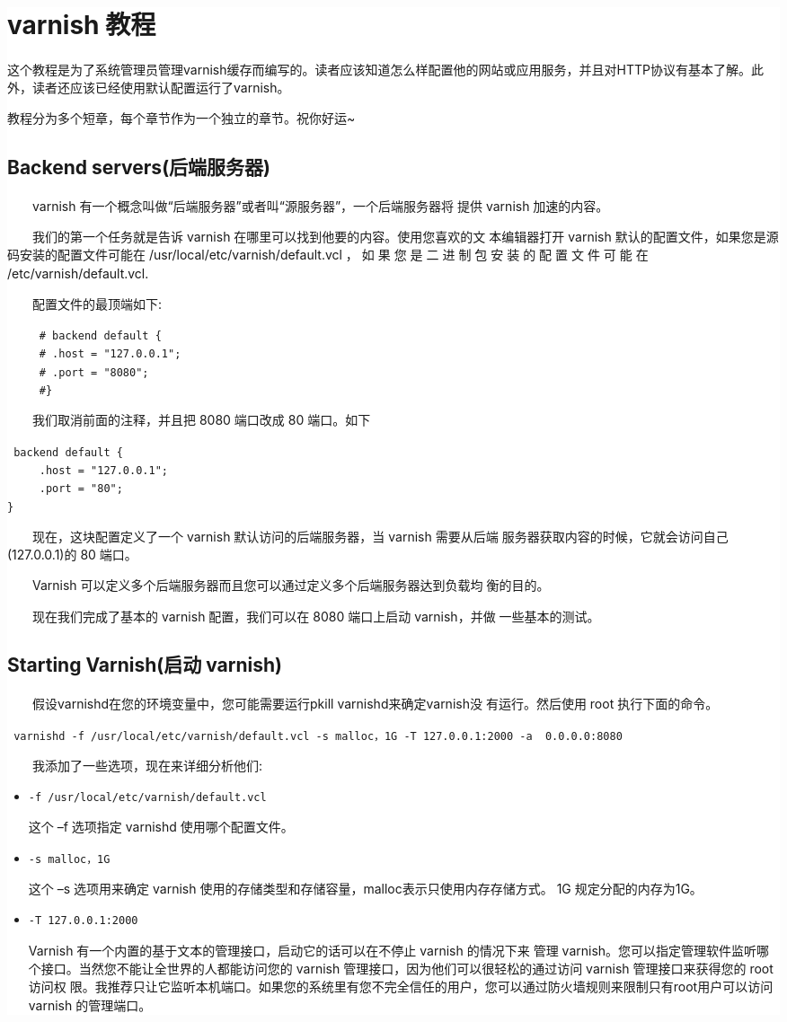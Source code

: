 # varnish 教程

这个教程是为了系统管理员管理varnish缓存而编写的。读者应该知道怎么样配置他的网站或应用服务，并且对HTTP协议有基本了解。此外，读者还应该已经使用默认配置运行了varnish。

教程分为多个短章，每个章节作为一个独立的章节。祝你好运~

## Backend servers(后端服务器)
&emsp;&emsp;varnish 有一个概念叫做“后端服务器”或者叫“源服务器”，一个后端服务器将 提供 varnish 加速的内容。

&emsp;&emsp;我们的第一个任务就是告诉 varnish 在哪里可以找到他要的内容。使用您喜欢的文 本编辑器打开 varnish 默认的配置文件，如果您是源码安装的配置文件可能在 /usr/local/etc/varnish/default.vcl ， 如 果 您 是 二 进 制 包 安 装 的 配 置 文 件 可 能 在 /etc/varnish/default.vcl.

&emsp;&emsp;配置文件的最顶端如下:	

```
	￼# backend default {
	￼# .host = "127.0.0.1";
	￼# .port = "8080";
	￼#}
```

&emsp;&emsp;我们取消前面的注释，并且把 8080 端口改成 80 端口。如下

```
￼backend default {
	￼.host = "127.0.0.1";
	￼.port = "80";
}
```

&emsp;&emsp;现在，这块配置定义了一个 varnish 默认访问的后端服务器，当 varnish 需要从后端 服务器获取内容的时候，它就会访问自己(127.0.0.1)的 80 端口。

&emsp;&emsp;Varnish 可以定义多个后端服务器而且您可以通过定义多个后端服务器达到负载均 衡的目的。

&emsp;&emsp;现在我们完成了基本的 varnish 配置，我们可以在 8080 端口上启动 varnish，并做 一些基本的测试。

## Starting Varnish(启动 varnish)

&emsp;&emsp;假设varnishd在您的环境变量中，您可能需要运行pkill varnishd来确定varnish没
有运行。然后使用 root 执行下面的命令。

`￼varnishd -f /usr/local/etc/varnish/default.vcl -s malloc，1G -T 127.0.0.1:2000 -a ￼0.0.0.0:8080`

&emsp;&emsp;我添加了一些选项，现在来详细分析他们:

* `-f /usr/local/etc/varnish/default.vcl`

	这个 –f 选项指定 varnishd 使用哪个配置文件。

* `-s malloc，1G`

	这个 –s 选项用来确定 varnish 使用的存储类型和存储容量，malloc表示只使用内存存储方式。 1G 规定分配的内存为1G。

* `-T 127.0.0.1:2000`

	Varnish 有一个内置的基于文本的管理接口，启动它的话可以在不停止 varnish 的情况下来 管理 varnish。您可以指定管理软件监听哪个接口。当然您不能让全世界的人都能访问您的 varnish 管理接口，因为他们可以很轻松的通过访问 varnish 管理接口来获得您的 root 访问权 限。我推荐只让它监听本机端口。如果您的系统里有您不完全信任的用户，您可以通过防火墙规则来限制只有root用户可以访问 varnish 的管理端口。
